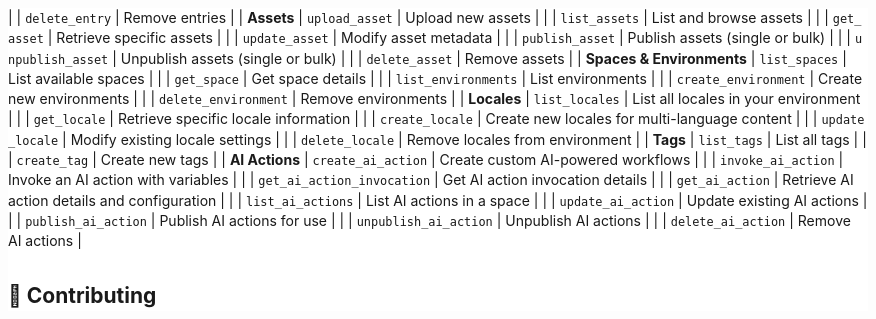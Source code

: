 |                           | `delete_entry`             | Remove entries                                   |
| **Assets**                | `upload_asset`             | Upload new assets                                |
|                           | `list_assets`              | List and browse assets                           |
|                           | `get_asset`                | Retrieve specific assets                         |
|                           | `update_asset`             | Modify asset metadata                            |
|                           | `publish_asset`            | Publish assets (single or bulk)                  |
|                           | `unpublish_asset`          | Unpublish assets (single or bulk)                |
|                           | `delete_asset`             | Remove assets                                    |
| **Spaces & Environments** | `list_spaces`              | List available spaces                            |
|                           | `get_space`                | Get space details                                |
|                           | `list_environments`        | List environments                                |
|                           | `create_environment`       | Create new environments                          |
|                           | `delete_environment`       | Remove environments                              |
| **Locales**               | `list_locales`             | List all locales in your environment             |
|                           | `get_locale`               | Retrieve specific locale information             |
|                           | `create_locale`            | Create new locales for multi-language content    |
|                           | `update_locale`            | Modify existing locale settings                  |
|                           | `delete_locale`            | Remove locales from environment                  |
| **Tags**                  | `list_tags`                | List all tags                                    |
|                           | `create_tag`               | Create new tags                                  |
| **AI Actions**            | `create_ai_action`         | Create custom AI-powered workflows               |
|                           | `invoke_ai_action`         | Invoke an AI action with variables               |
|                           | `get_ai_action_invocation` | Get AI action invocation details                 |
|                           | `get_ai_action`            | Retrieve AI action details and configuration     |
|                           | `list_ai_actions`          | List AI actions in a space                       |
|                           | `update_ai_action`         | Update existing AI actions                       |
|                           | `publish_ai_action`        | Publish AI actions for use                       |
|                           | `unpublish_ai_action`      | Unpublish AI actions                             |
|                           | `delete_ai_action`         | Remove AI actions                                |

## 🤝 Contributing
